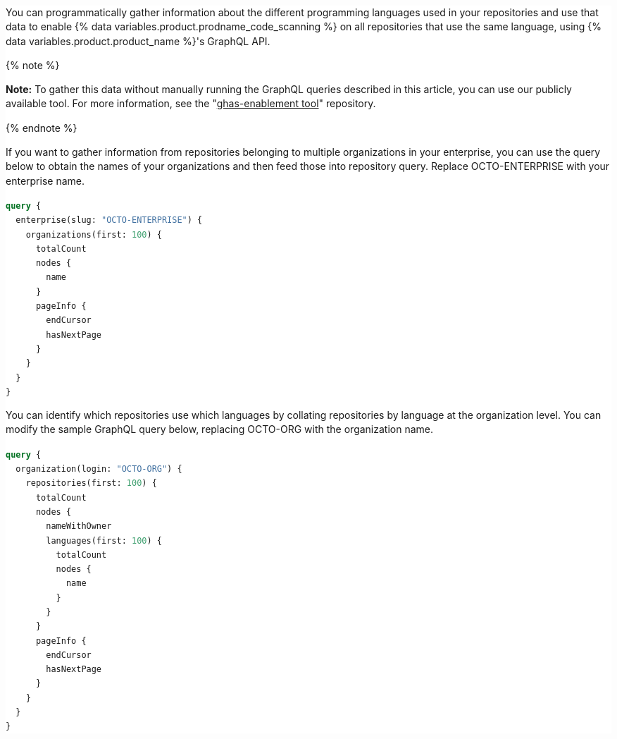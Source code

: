 You can programmatically gather information about the different programming languages used in your repositories and use that data to enable {% data variables.product.prodname_code_scanning %} on all repositories that use the same language, using {% data variables.product.product_name %}'s GraphQL API.

{% note %}

**Note:** To gather this data without manually running the GraphQL queries described in this article, you can use our publicly available tool. For more information, see the "[ghas-enablement tool](https://github.com/NickLiffen/ghas-enablement)" repository.

{% endnote %}

If you want to gather information from repositories belonging to multiple organizations in your enterprise, you can use the query below to obtain the names of your organizations and then feed those into repository query. Replace OCTO-ENTERPRISE with your enterprise name.

```graphql
query {
  enterprise(slug: "OCTO-ENTERPRISE") {
    organizations(first: 100) {
      totalCount
      nodes {
        name
      }
      pageInfo {
        endCursor
        hasNextPage
      }
    }
  }
}
```

You can identify which repositories use which languages by collating repositories by language at the organization level. You can modify the sample GraphQL query below, replacing OCTO-ORG with the organization name.

```graphql
query {
  organization(login: "OCTO-ORG") { 
    repositories(first: 100) {
      totalCount
      nodes {
        nameWithOwner
        languages(first: 100) {
          totalCount
          nodes {
            name
          }
        }
      }
      pageInfo {
        endCursor
        hasNextPage
      }
    }
  }
}
```
